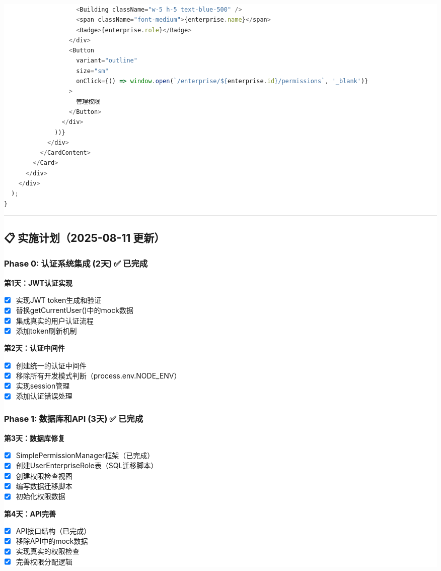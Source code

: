 ```typescript
                    <Building className="w-5 h-5 text-blue-500" />
                    <span className="font-medium">{enterprise.name}</span>
                    <Badge>{enterprise.role}</Badge>
                  </div>
                  <Button 
                    variant="outline" 
                    size="sm"
                    onClick={() => window.open(`/enterprise/${enterprise.id}/permissions`, '_blank')}
                  >
                    管理权限
                  </Button>
                </div>
              ))}
            </div>
          </CardContent>
        </Card>
      </div>
    </div>
  );
}
```

---

## 📋 实施计划（2025-08-11 更新）

### Phase 0: 认证系统集成 (2天) ✅ 已完成

**第1天：JWT认证实现**
- [x] 实现JWT token生成和验证
- [x] 替换getCurrentUser()中的mock数据
- [x] 集成真实的用户认证流程
- [x] 添加token刷新机制

**第2天：认证中间件**
- [x] 创建统一的认证中间件
- [x] 移除所有开发模式判断（process.env.NODE_ENV）
- [x] 实现session管理
- [x] 添加认证错误处理

### Phase 1: 数据库和API (3天) ✅ 已完成

**第3天：数据库修复**
- [x] SimplePermissionManager框架（已完成）
- [x] 创建UserEnterpriseRole表（SQL迁移脚本）
- [x] 创建权限检查视图
- [x] 编写数据迁移脚本
- [x] 初始化权限数据

**第4天：API完善**
- [x] API接口结构（已完成）
- [x] 移除API中的mock数据
- [x] 实现真实的权限检查
- [x] 完善权限分配逻辑
